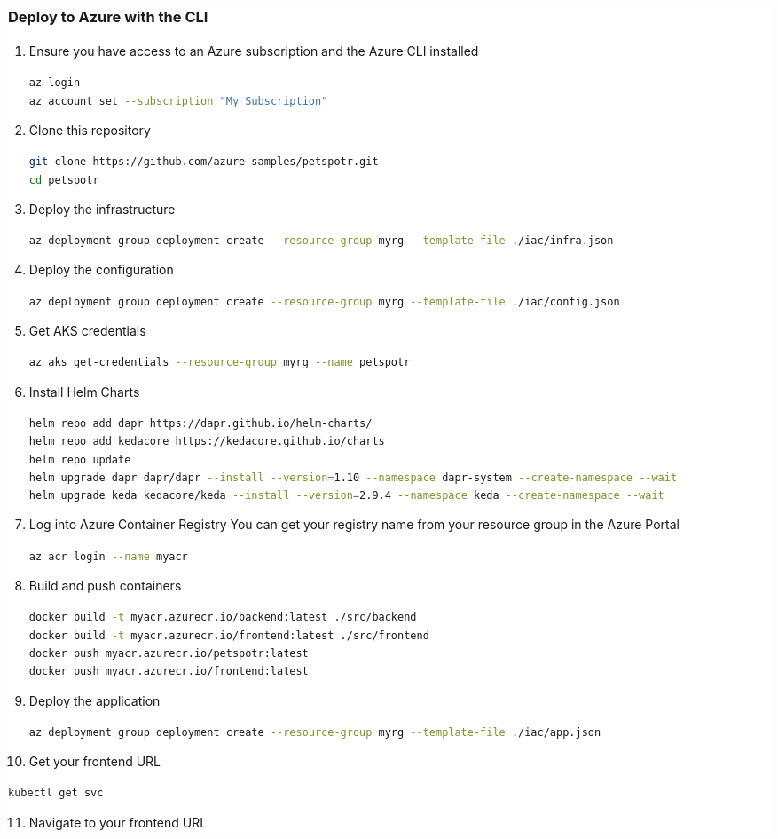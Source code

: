 ### Deploy to Azure with the CLI

1. Ensure you have access to an Azure subscription and the Azure CLI installed
   ```bash
   az login
   az account set --subscription "My Subscription"
   ```
2. Clone this repository
   ```bash
   git clone https://github.com/azure-samples/petspotr.git
   cd petspotr
   ```
3. Deploy the infrastructure
   ```bash
   az deployment group deployment create --resource-group myrg --template-file ./iac/infra.json
   ```
4. Deploy the configuration
   ```bash
   az deployment group deployment create --resource-group myrg --template-file ./iac/config.json
   ```
5. Get AKS credentials
   ```bash
   az aks get-credentials --resource-group myrg --name petspotr
   ```
6. Install Helm Charts
   ```bash
   helm repo add dapr https://dapr.github.io/helm-charts/
   helm repo add kedacore https://kedacore.github.io/charts
   helm repo update
   helm upgrade dapr dapr/dapr --install --version=1.10 --namespace dapr-system --create-namespace --wait
   helm upgrade keda kedacore/keda --install --version=2.9.4 --namespace keda --create-namespace --wait
   ```
7. Log into Azure Container Registry
   You can get your registry name from your resource group in the Azure Portal
   ```bash
   az acr login --name myacr
   ```
8. Build and push containers
   ```bash
   docker build -t myacr.azurecr.io/backend:latest ./src/backend
   docker build -t myacr.azurecr.io/frontend:latest ./src/frontend
   docker push myacr.azurecr.io/petspotr:latest
   docker push myacr.azurecr.io/frontend:latest
   ```
9. Deploy the application
   ```bash
   az deployment group deployment create --resource-group myrg --template-file ./iac/app.json
   ```
10. Get your frontend URL
   ```bash
   kubectl get svc
   ```
11. Navigate to your frontend URL

